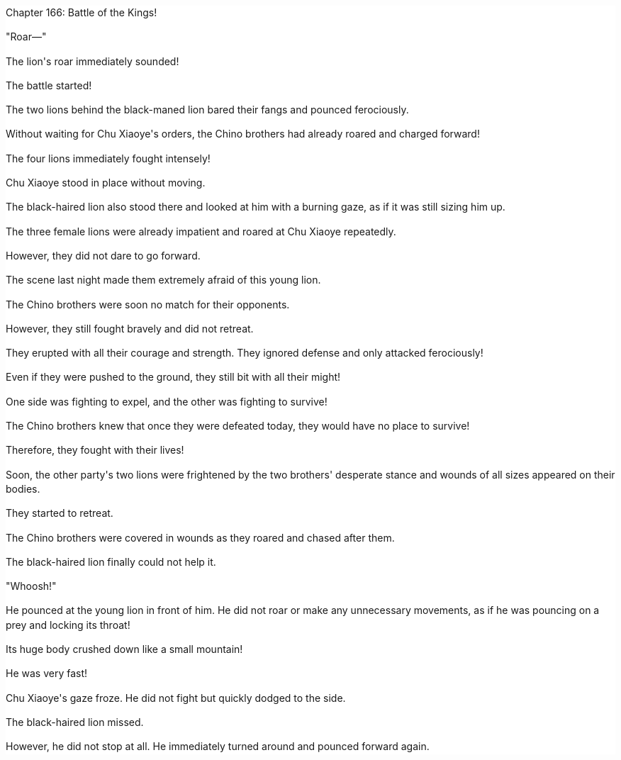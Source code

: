 Chapter 166: Battle of the Kings\!

"Roar—"

The lion's roar immediately sounded\!

The battle started\!

The two lions behind the black-maned lion bared their fangs and pounced ferociously.

Without waiting for Chu Xiaoye's orders, the Chino brothers had already roared and charged forward\!

The four lions immediately fought intensely\!

Chu Xiaoye stood in place without moving.

The black-haired lion also stood there and looked at him with a burning gaze, as if it was still sizing him up.

The three female lions were already impatient and roared at Chu Xiaoye repeatedly.

However, they did not dare to go forward.

The scene last night made them extremely afraid of this young lion.

The Chino brothers were soon no match for their opponents.

However, they still fought bravely and did not retreat.

They erupted with all their courage and strength. They ignored defense and only attacked ferociously\!

Even if they were pushed to the ground, they still bit with all their might\!

One side was fighting to expel, and the other was fighting to survive\!

The Chino brothers knew that once they were defeated today, they would have no place to survive\!

Therefore, they fought with their lives\!

Soon, the other party's two lions were frightened by the two brothers' desperate stance and wounds of all sizes appeared on their bodies.

They started to retreat.

The Chino brothers were covered in wounds as they roared and chased after them.

The black-haired lion finally could not help it.

"Whoosh\!"

He pounced at the young lion in front of him. He did not roar or make any unnecessary movements, as if he was pouncing on a prey and locking its throat\!

Its huge body crushed down like a small mountain\!

He was very fast\!

Chu Xiaoye's gaze froze. He did not fight but quickly dodged to the side.

The black-haired lion missed.

However, he did not stop at all. He immediately turned around and pounced forward again.
